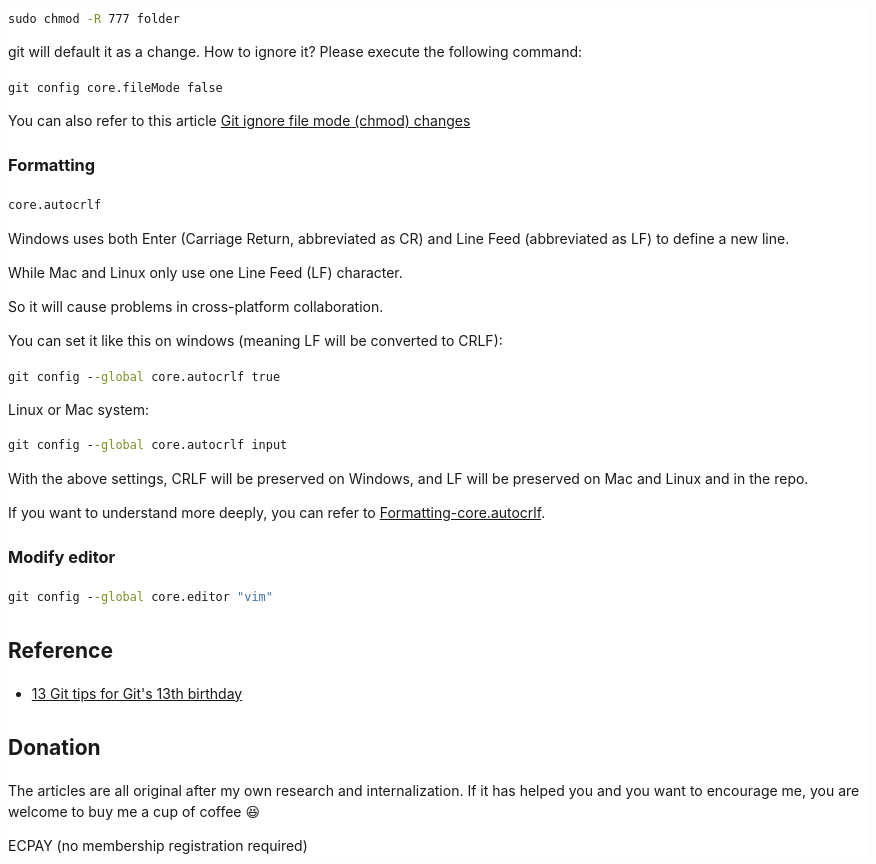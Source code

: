 ```cmd
sudo chmod -R 777 folder
```

git will default it as a change. How to ignore it? Please execute the following command:

```cmd
git config core.fileMode false
```

You can also refer to this article [Git ignore file mode (chmod) changes](https://stackoverflow.com/questions/1580596/how-do-i-make-git-ignore-file-mode-chmod-changes)

### Formatting

`core.autocrlf`

Windows uses both Enter (Carriage Return, abbreviated as CR) and Line Feed (abbreviated as LF) to define a new line.

While Mac and Linux only use one Line Feed (LF) character.

So it will cause problems in cross-platform collaboration.

You can set it like this on windows (meaning LF will be converted to CRLF):

```cmd
git config --global core.autocrlf true
```

Linux or Mac system:

```cmd
git config --global core.autocrlf input
```

With the above settings, CRLF will be preserved on Windows, and LF will be preserved on Mac and Linux and in the repo.

If you want to understand more deeply, you can refer to [Formatting-core.autocrlf](https://git-scm.com/book/en/v2/Customizing-Git-Git-Configuration#Formatting-and-Whitespace).

### Modify editor

```cmd
git config --global core.editor "vim"
```

## Reference

* [13 Git tips for Git's 13th birthday](https://opensource.com/article/18/4/git-tips)

## Donation

The articles are all original after my own research and internalization. If it has helped you and you want to encourage me, you are welcome to buy me a cup of coffee :laughing:

ECPAY (no membership registration required)
